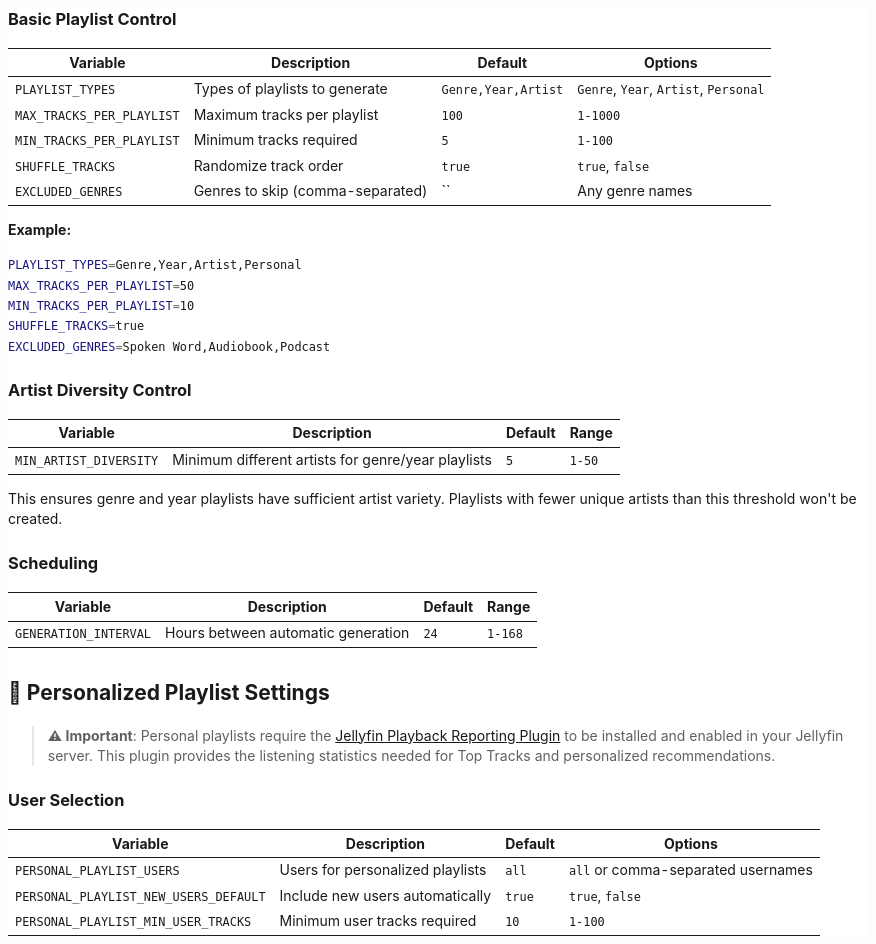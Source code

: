 ### Basic Playlist Control
| Variable | Description | Default | Options |
|----------|-------------|---------|---------|
| `PLAYLIST_TYPES` | Types of playlists to generate | `Genre,Year,Artist` | `Genre`, `Year`, `Artist`, `Personal` |
| `MAX_TRACKS_PER_PLAYLIST` | Maximum tracks per playlist | `100` | `1-1000` |
| `MIN_TRACKS_PER_PLAYLIST` | Minimum tracks required | `5` | `1-100` |
| `SHUFFLE_TRACKS` | Randomize track order | `true` | `true`, `false` |
| `EXCLUDED_GENRES` | Genres to skip (comma-separated) | `` | Any genre names |

**Example:**
```bash
PLAYLIST_TYPES=Genre,Year,Artist,Personal
MAX_TRACKS_PER_PLAYLIST=50
MIN_TRACKS_PER_PLAYLIST=10
SHUFFLE_TRACKS=true
EXCLUDED_GENRES=Spoken Word,Audiobook,Podcast
```

### Artist Diversity Control
| Variable | Description | Default | Range |
|----------|-------------|---------|-------|
| `MIN_ARTIST_DIVERSITY` | Minimum different artists for genre/year playlists | `5` | `1-50` |

This ensures genre and year playlists have sufficient artist variety. Playlists with fewer unique artists than this threshold won't be created.

### Scheduling
| Variable | Description | Default | Range |
|----------|-------------|---------|-------|
| `GENERATION_INTERVAL` | Hours between automatic generation | `24` | `1-168` |

## 👤 Personalized Playlist Settings

> **⚠️ Important**: Personal playlists require the [Jellyfin Playback Reporting Plugin](https://github.com/jellyfin/jellyfin-plugin-playbackreporting) to be installed and enabled in your Jellyfin server. This plugin provides the listening statistics needed for Top Tracks and personalized recommendations.

### User Selection
| Variable | Description | Default | Options |
|----------|-------------|---------|---------|
| `PERSONAL_PLAYLIST_USERS` | Users for personalized playlists | `all` | `all` or comma-separated usernames |
| `PERSONAL_PLAYLIST_NEW_USERS_DEFAULT` | Include new users automatically | `true` | `true`, `false` |
| `PERSONAL_PLAYLIST_MIN_USER_TRACKS` | Minimum user tracks required | `10` | `1-100` |
